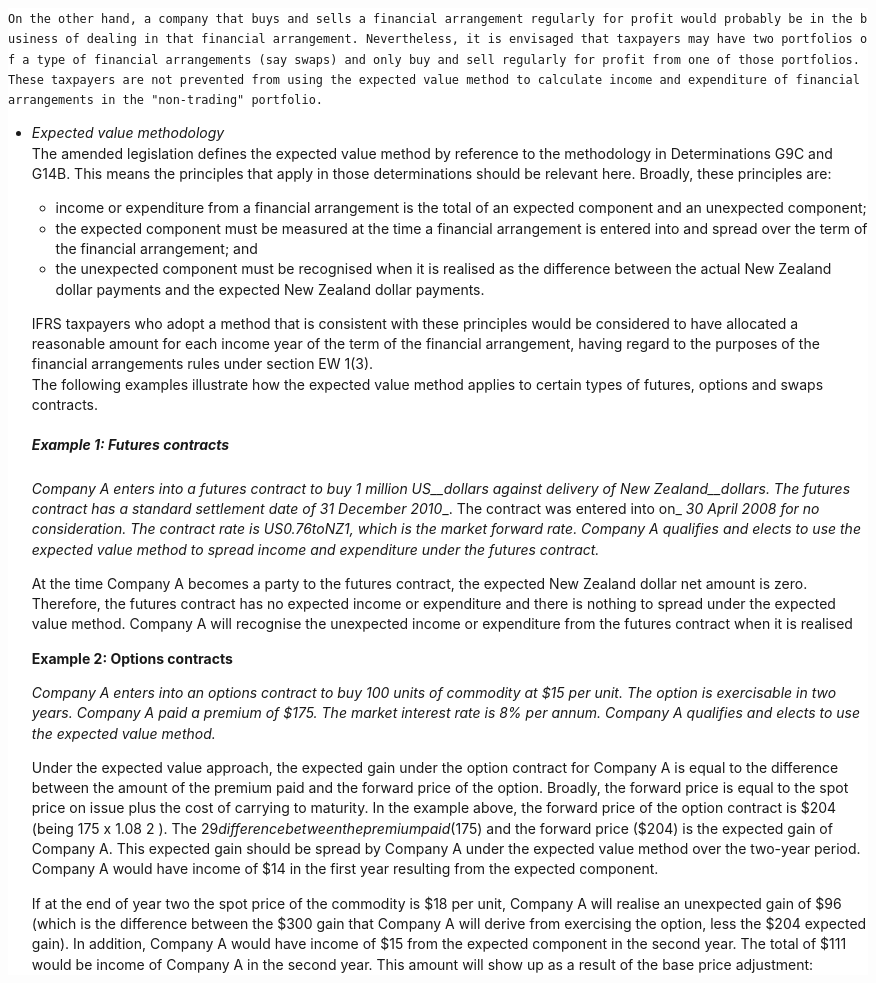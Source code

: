    On the other hand, a company that buys and sells a financial arrangement regularly for profit would probably be in the business of dealing in that financial arrangement. Nevertheless, it is envisaged that taxpayers may have two portfolios of a type of financial arrangements (say swaps) and only buy and sell regularly for profit from one of those portfolios. These taxpayers are not prevented from using the expected value method to calculate income and expenditure of financial arrangements in the "non-trading" portfolio.
*   _Expected value methodology_  
    The amended legislation defines the expected value method by reference to the methodology in Determinations G9C and G14B. This means the principles that apply in those determinations should be relevant here. Broadly, these principles are:
    
    *   income or expenditure from a financial arrangement is the total of an expected component and an unexpected component;
    *   the expected component must be measured at the time a financial arrangement is entered into and spread over the term of the financial arrangement; and
    *   the unexpected component must be recognised when it is realised as the difference between the actual New Zealand dollar payments and the expected New Zealand dollar payments.
    
    IFRS taxpayers who adopt a method that is consistent with these principles would be considered to have allocated a reasonable amount for each income year of the term of the financial arrangement, having regard to the purposes of the financial arrangements rules under section EW 1(3).  
    The following examples illustrate how the expected value method applies to certain types of futures, options and swaps contracts.
    
    ##### Example 1: Futures contracts
    
    _Company A enters into a futures contract to buy 1 million_ _US__dollars against delivery of_ _New Zealand__dollars. The futures contract has a standard settlement date of_ _31 December 2010__. The contract was entered into on_ _30 April 2008_ _for no consideration. The contract rate is US$0.76 to NZ$1, which is the market forward rate. Company A qualifies and elects to use the expected value method to spread income and expenditure under the futures contract._
    
    At the time Company A becomes a party to the futures contract, the expected New Zealand dollar net amount is zero. Therefore, the futures contract has no expected income or expenditure and there is nothing to spread under the expected value method. Company A will recognise the unexpected income or expenditure from the futures contract when it is realised
    
    **Example 2: Options contracts**
    
    _Company A enters into an options contract to buy 100 units of commodity at $15 per unit. The option is exercisable in two years. Company A paid a premium of $175. The market interest rate is 8% per annum. Company A qualifies and elects to use the expected value method._
    
    Under the expected value approach, the expected gain under the option contract for Company A is equal to the difference between the amount of the premium paid and the forward price of the option. Broadly, the forward price is equal to the spot price on issue plus the cost of carrying to maturity. In the example above, the forward price of the option contract is $204 (being 175 x 1.08 2 ). The $29 difference between the premium paid ($175) and the forward price ($204) is the expected gain of Company A. This expected gain should be spread by Company A under the expected value method over the two-year period. Company A would have income of $14 in the first year resulting from the expected component.
    
    If at the end of year two the spot price of the commodity is $18 per unit, Company A will realise an unexpected gain of $96 (which is the difference between the $300 gain that Company A will derive from exercising the option, less the $204 expected gain). In addition, Company A would have income of $15 from the expected component in the second year. The total of $111 would be income of Company A in the second year. This amount will show up as a result of the base price adjustment:
    